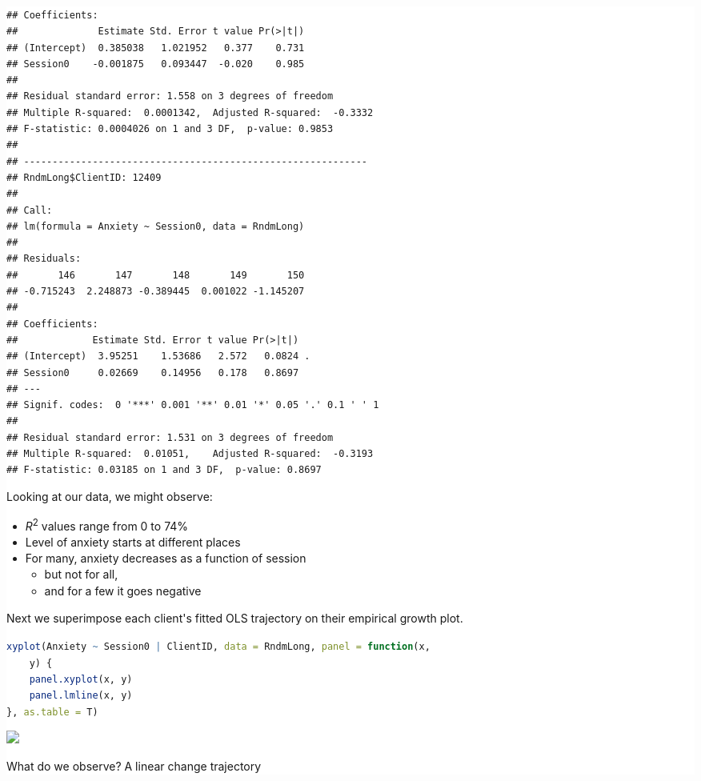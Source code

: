 ```
## Coefficients:
##              Estimate Std. Error t value Pr(>|t|)
## (Intercept)  0.385038   1.021952   0.377    0.731
## Session0    -0.001875   0.093447  -0.020    0.985
## 
## Residual standard error: 1.558 on 3 degrees of freedom
## Multiple R-squared:  0.0001342,	Adjusted R-squared:  -0.3332 
## F-statistic: 0.0004026 on 1 and 3 DF,  p-value: 0.9853
## 
## ------------------------------------------------------------ 
## RndmLong$ClientID: 12409
## 
## Call:
## lm(formula = Anxiety ~ Session0, data = RndmLong)
## 
## Residuals:
##       146       147       148       149       150 
## -0.715243  2.248873 -0.389445  0.001022 -1.145207 
## 
## Coefficients:
##             Estimate Std. Error t value Pr(>|t|)  
## (Intercept)  3.95251    1.53686   2.572   0.0824 .
## Session0     0.02669    0.14956   0.178   0.8697  
## ---
## Signif. codes:  0 '***' 0.001 '**' 0.01 '*' 0.05 '.' 0.1 ' ' 1
## 
## Residual standard error: 1.531 on 3 degrees of freedom
## Multiple R-squared:  0.01051,	Adjusted R-squared:  -0.3193 
## F-statistic: 0.03185 on 1 and 3 DF,  p-value: 0.8697
```

Looking at our data, we might observe:

* $R^2$ values range from 0 to 74%
* Level of anxiety starts at different places
* For many, anxiety decreases as a function of session
  * but not for all,
  * and for a few it goes negative

Next we superimpose each client's fitted OLS trajectory on their empirical growth plot.


```r
xyplot(Anxiety ~ Session0 | ClientID, data = RndmLong, panel = function(x,
    y) {
    panel.xyplot(x, y)
    panel.lmline(x, y)
}, as.table = T)
```

![](13-MLM_LongExplore_files/figure-docx/unnamed-chunk-19-1.png)

What do we observe?  A linear change trajectory
